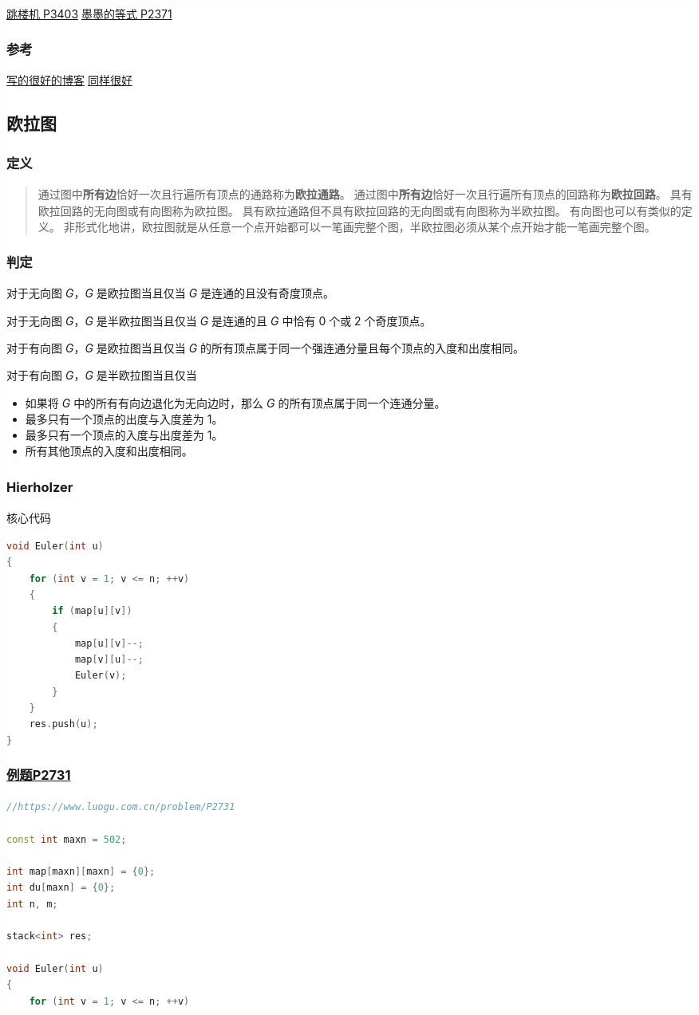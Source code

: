```c++
```
[跳楼机 P3403](https://www.luogu.com.cn/problem/P3403)
[墨墨的等式 P2371](https://www.luogu.com.cn/problem/P2371)

### 参考
[写的很好的博客](https://blog.csdn.net/xxayt/article/details/119742948)
[同样很好](https://blog.csdn.net/weixin_45697774/article/details/109550069)

## 欧拉图
### 定义
> 通过图中**所有边**恰好一次且行遍所有顶点的通路称为**欧拉通路**。
通过图中**所有边**恰好一次且行遍所有顶点的回路称为**欧拉回路**。
具有欧拉回路的无向图或有向图称为欧拉图。
具有欧拉通路但不具有欧拉回路的无向图或有向图称为半欧拉图。
有向图也可以有类似的定义。
非形式化地讲，欧拉图就是从任意一个点开始都可以一笔画完整个图，半欧拉图必须从某个点开始才能一笔画完整个图。

### 判定
对于无向图 $G$，$G$ 是欧拉图当且仅当 $G$ 是连通的且没有奇度顶点。

对于无向图 $G$，$G$ 是半欧拉图当且仅当 $G$ 是连通的且 $G$ 中恰有 $0$ 个或 $2$ 个奇度顶点。

对于有向图 $G$，$G$ 是欧拉图当且仅当 $G$ 的所有顶点属于同一个强连通分量且每个顶点的入度和出度相同。

对于有向图 $G$，$G$ 是半欧拉图当且仅当

- 如果将 $G$ 中的所有有向边退化为无向边时，那么 $G$ 的所有顶点属于同一个连通分量。
- 最多只有一个顶点的出度与入度差为 $1$。
- 最多只有一个顶点的入度与出度差为 $1$。
- 所有其他顶点的入度和出度相同。

### Hierholzer
核心代码
```c++
void Euler(int u)
{
    for (int v = 1; v <= n; ++v)
    {
        if (map[u][v])
        {
            map[u][v]--;
            map[v][u]--;
            Euler(v);
        }
    }
    res.push(u);
}
```
### [例题P2731](https://www.luogu.com.cn/problem/P2731)
```c++
//https://www.luogu.com.cn/problem/P2731

const int maxn = 502;

int map[maxn][maxn] = {0};
int du[maxn] = {0};
int n, m;

stack<int> res;

void Euler(int u)
{
    for (int v = 1; v <= n; ++v)
```